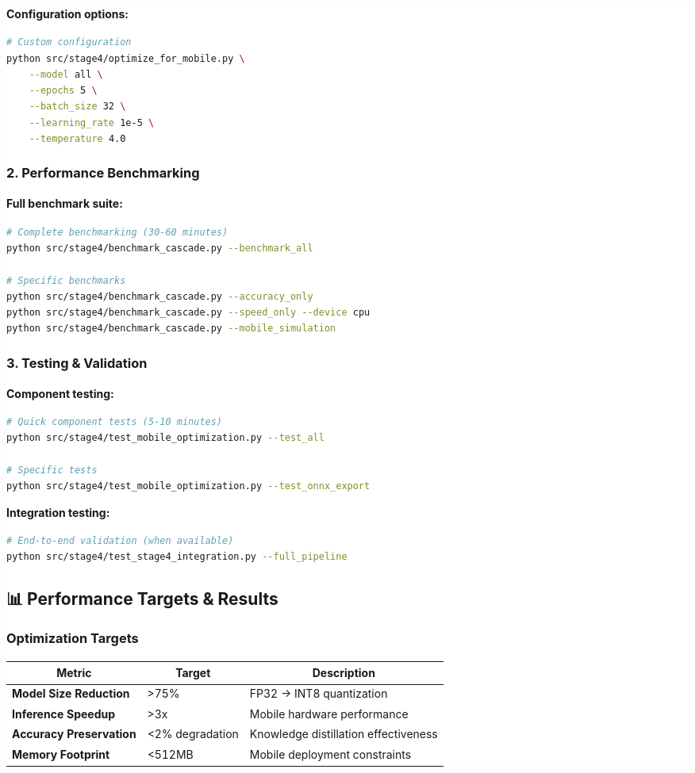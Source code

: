 **Configuration options:**
```bash
# Custom configuration
python src/stage4/optimize_for_mobile.py \
    --model all \
    --epochs 5 \
    --batch_size 32 \
    --learning_rate 1e-5 \
    --temperature 4.0
```

### 2. Performance Benchmarking

**Full benchmark suite:**
```bash
# Complete benchmarking (30-60 minutes)
python src/stage4/benchmark_cascade.py --benchmark_all

# Specific benchmarks
python src/stage4/benchmark_cascade.py --accuracy_only
python src/stage4/benchmark_cascade.py --speed_only --device cpu
python src/stage4/benchmark_cascade.py --mobile_simulation
```

### 3. Testing & Validation

**Component testing:**
```bash
# Quick component tests (5-10 minutes)
python src/stage4/test_mobile_optimization.py --test_all

# Specific tests
python src/stage4/test_mobile_optimization.py --test_onnx_export
```

**Integration testing:**
```bash
# End-to-end validation (when available)
python src/stage4/test_stage4_integration.py --full_pipeline
```

## 📊 Performance Targets & Results

### Optimization Targets

| Metric | Target | Description |
|--------|--------|-------------|
| **Model Size Reduction** | >75% | FP32 → INT8 quantization |
| **Inference Speedup** | >3x | Mobile hardware performance |
| **Accuracy Preservation** | <2% degradation | Knowledge distillation effectiveness |
| **Memory Footprint** | <512MB | Mobile deployment constraints |
